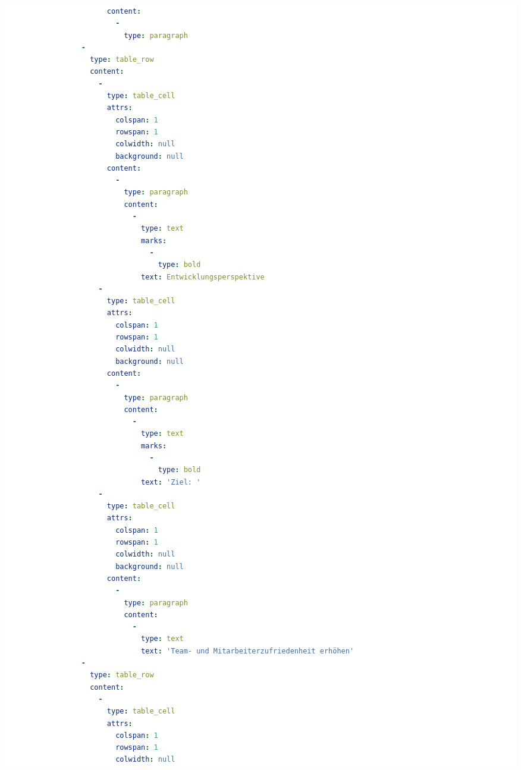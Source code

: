 ```yaml
                        content:
                          -
                            type: paragraph
                  -
                    type: table_row
                    content:
                      -
                        type: table_cell
                        attrs:
                          colspan: 1
                          rowspan: 1
                          colwidth: null
                          background: null
                        content:
                          -
                            type: paragraph
                            content:
                              -
                                type: text
                                marks:
                                  -
                                    type: bold
                                text: Entwicklungsperspektive
                      -
                        type: table_cell
                        attrs:
                          colspan: 1
                          rowspan: 1
                          colwidth: null
                          background: null
                        content:
                          -
                            type: paragraph
                            content:
                              -
                                type: text
                                marks:
                                  -
                                    type: bold
                                text: 'Ziel: '
                      -
                        type: table_cell
                        attrs:
                          colspan: 1
                          rowspan: 1
                          colwidth: null
                          background: null
                        content:
                          -
                            type: paragraph
                            content:
                              -
                                type: text
                                text: 'Team- und Mitarbeiterzufriedenheit erhöhen'
                  -
                    type: table_row
                    content:
                      -
                        type: table_cell
                        attrs:
                          colspan: 1
                          rowspan: 1
                          colwidth: null
```